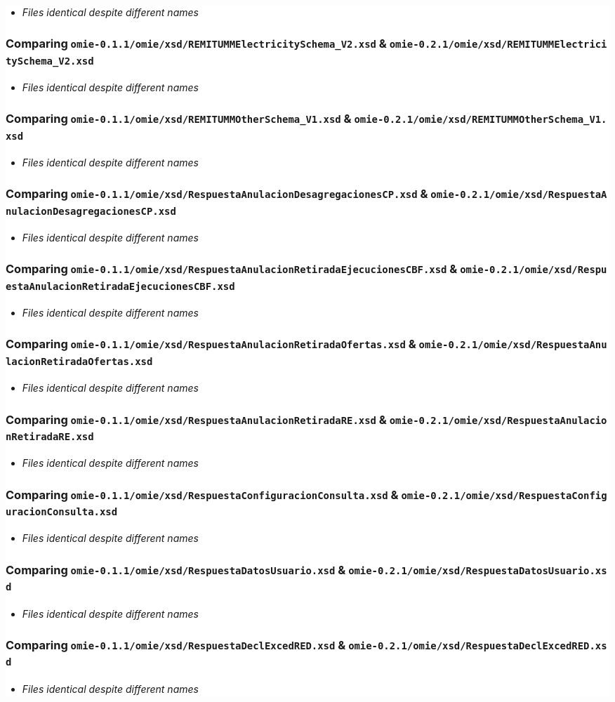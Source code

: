  * *Files identical despite different names*

### Comparing `omie-0.1.1/omie/xsd/REMITUMMElectricitySchema_V2.xsd` & `omie-0.2.1/omie/xsd/REMITUMMElectricitySchema_V2.xsd`

 * *Files identical despite different names*

### Comparing `omie-0.1.1/omie/xsd/REMITUMMOtherSchema_V1.xsd` & `omie-0.2.1/omie/xsd/REMITUMMOtherSchema_V1.xsd`

 * *Files identical despite different names*

### Comparing `omie-0.1.1/omie/xsd/RespuestaAnulacionDesagregacionesCP.xsd` & `omie-0.2.1/omie/xsd/RespuestaAnulacionDesagregacionesCP.xsd`

 * *Files identical despite different names*

### Comparing `omie-0.1.1/omie/xsd/RespuestaAnulacionRetiradaEjecucionesCBF.xsd` & `omie-0.2.1/omie/xsd/RespuestaAnulacionRetiradaEjecucionesCBF.xsd`

 * *Files identical despite different names*

### Comparing `omie-0.1.1/omie/xsd/RespuestaAnulacionRetiradaOfertas.xsd` & `omie-0.2.1/omie/xsd/RespuestaAnulacionRetiradaOfertas.xsd`

 * *Files identical despite different names*

### Comparing `omie-0.1.1/omie/xsd/RespuestaAnulacionRetiradaRE.xsd` & `omie-0.2.1/omie/xsd/RespuestaAnulacionRetiradaRE.xsd`

 * *Files identical despite different names*

### Comparing `omie-0.1.1/omie/xsd/RespuestaConfiguracionConsulta.xsd` & `omie-0.2.1/omie/xsd/RespuestaConfiguracionConsulta.xsd`

 * *Files identical despite different names*

### Comparing `omie-0.1.1/omie/xsd/RespuestaDatosUsuario.xsd` & `omie-0.2.1/omie/xsd/RespuestaDatosUsuario.xsd`

 * *Files identical despite different names*

### Comparing `omie-0.1.1/omie/xsd/RespuestaDeclExcedRED.xsd` & `omie-0.2.1/omie/xsd/RespuestaDeclExcedRED.xsd`

 * *Files identical despite different names*
